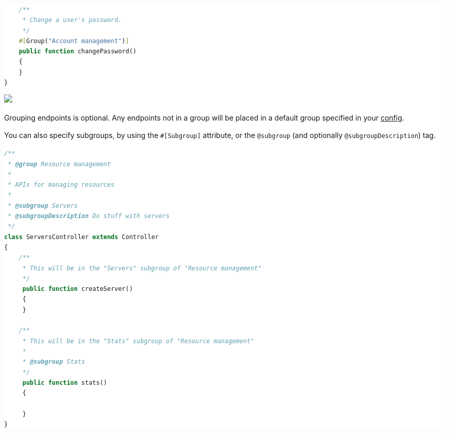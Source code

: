 ```php
	/**
     * Change a user's password.
	 */
    #[Group("Account management")]
	public function changePassword()
	{
	}
}
```

</TabItem>
</AttributesTagsTabs>


![](/img/screenshots/endpoint-groups.png)

Grouping endpoints is optional. Any endpoints not in a group will be placed in a default group specified in your [config](../reference/10-config.md#groups).

You can also specify subgroups, by using the `#[Subgroup]` attribute, or the `@subgroup` (and optionally `@subgroupDescription`) tag.

<AttributesTagsTabs>
<TabItem value="tags">

```php
/**
 * @group Resource management
 *
 * APIs for managing resources
 *
 * @subgroup Servers
 * @subgroupDescription Do stuff with servers
 */
class ServersController extends Controller
{
	/**
	 * This will be in the "Servers" subgroup of "Resource management"
	 */
	 public function createServer()
	 {
	 }

	/**
     * This will be in the "Stats" subgroup of "Resource management"
     *
	 * @subgroup Stats
	 */
	 public function stats()
	 {

	 }
}
```

